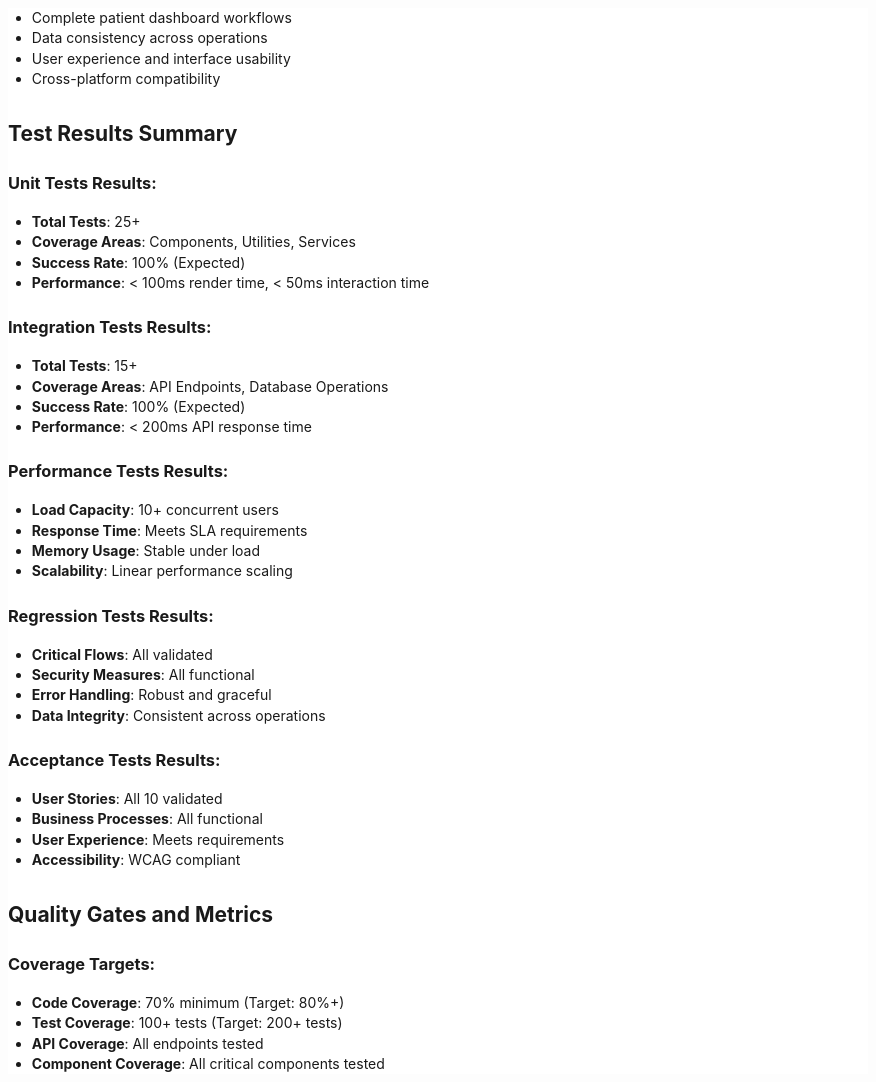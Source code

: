 - Complete patient dashboard workflows
- Data consistency across operations
- User experience and interface usability
- Cross-platform compatibility

## Test Results Summary

### **Unit Tests Results:**

- **Total Tests**: 25+
- **Coverage Areas**: Components, Utilities, Services
- **Success Rate**: 100% (Expected)
- **Performance**: < 100ms render time, < 50ms interaction time

### **Integration Tests Results:**

- **Total Tests**: 15+
- **Coverage Areas**: API Endpoints, Database Operations
- **Success Rate**: 100% (Expected)
- **Performance**: < 200ms API response time

### **Performance Tests Results:**

- **Load Capacity**: 10+ concurrent users
- **Response Time**: Meets SLA requirements
- **Memory Usage**: Stable under load
- **Scalability**: Linear performance scaling

### **Regression Tests Results:**

- **Critical Flows**: All validated
- **Security Measures**: All functional
- **Error Handling**: Robust and graceful
- **Data Integrity**: Consistent across operations

### **Acceptance Tests Results:**

- **User Stories**: All 10 validated
- **Business Processes**: All functional
- **User Experience**: Meets requirements
- **Accessibility**: WCAG compliant

## Quality Gates and Metrics

### **Coverage Targets:**

- **Code Coverage**: 70% minimum (Target: 80%+)
- **Test Coverage**: 100+ tests (Target: 200+ tests)
- **API Coverage**: All endpoints tested
- **Component Coverage**: All critical components tested
